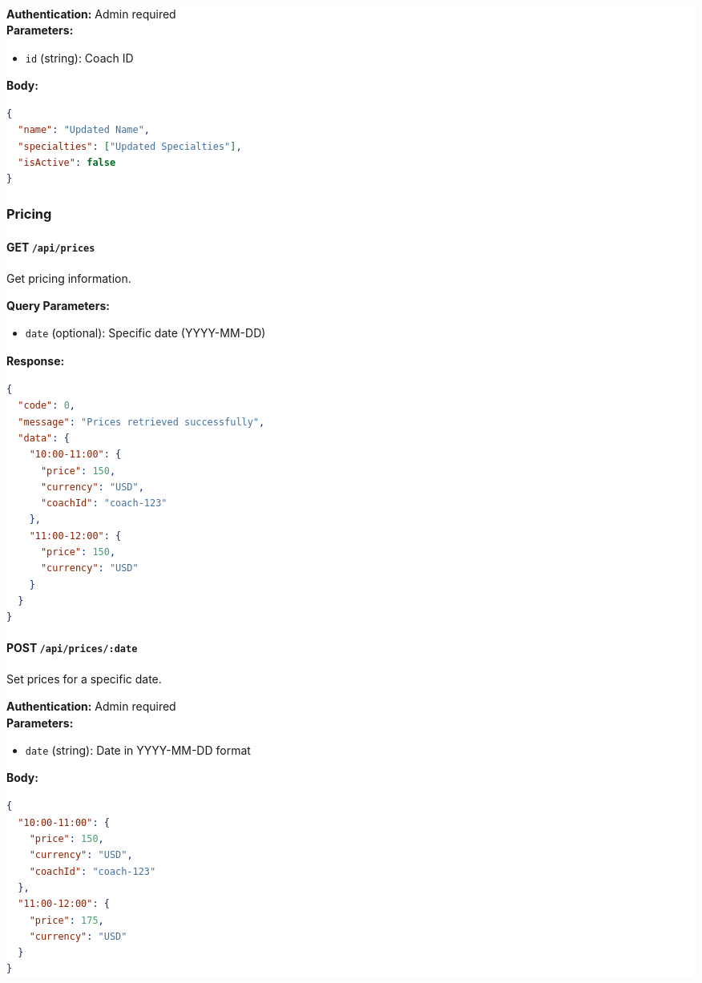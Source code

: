 **Authentication:** Admin required  
**Parameters:**
- `id` (string): Coach ID

**Body:**
```json
{
  "name": "Updated Name",
  "specialties": ["Updated Specialties"],
  "isActive": false
}
```

### Pricing

#### GET `/api/prices`
Get pricing information.

**Query Parameters:**
- `date` (optional): Specific date (YYYY-MM-DD)

**Response:**
```json
{
  "code": 0,
  "message": "Prices retrieved successfully",
  "data": {
    "10:00-11:00": {
      "price": 150,
      "currency": "USD",
      "coachId": "coach-123"
    },
    "11:00-12:00": {
      "price": 150,
      "currency": "USD"
    }
  }
}
```

#### POST `/api/prices/:date`
Set prices for a specific date.

**Authentication:** Admin required  
**Parameters:**
- `date` (string): Date in YYYY-MM-DD format

**Body:**
```json
{
  "10:00-11:00": {
    "price": 150,
    "currency": "USD",
    "coachId": "coach-123"
  },
  "11:00-12:00": {
    "price": 175,
    "currency": "USD"
  }
}
```
